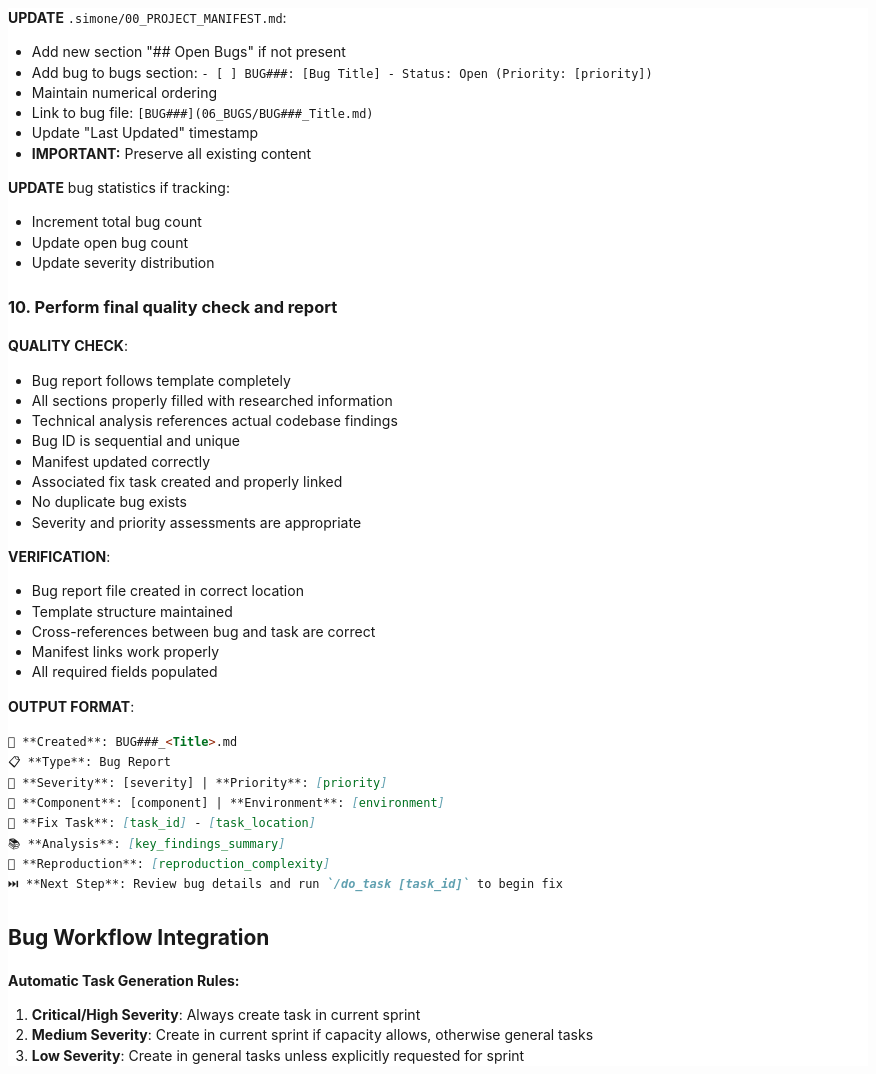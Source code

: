 **UPDATE** `.simone/00_PROJECT_MANIFEST.md`:

- Add new section "## Open Bugs" if not present
- Add bug to bugs section: `- [ ] BUG###: [Bug Title] - Status: Open (Priority: [priority])`
- Maintain numerical ordering
- Link to bug file: `[BUG###](06_BUGS/BUG###_Title.md)`
- Update "Last Updated" timestamp
- **IMPORTANT:** Preserve all existing content

**UPDATE** bug statistics if tracking:
- Increment total bug count
- Update open bug count
- Update severity distribution

### 10. Perform final quality check and report

**QUALITY CHECK**:

- Bug report follows template completely
- All sections properly filled with researched information
- Technical analysis references actual codebase findings
- Bug ID is sequential and unique
- Manifest updated correctly
- Associated fix task created and properly linked
- No duplicate bug exists
- Severity and priority assessments are appropriate

**VERIFICATION**:
- Bug report file created in correct location
- Template structure maintained
- Cross-references between bug and task are correct
- Manifest links work properly
- All required fields populated

**OUTPUT FORMAT**:

```markdown
🐛 **Created**: BUG###_<Title>.md
📋 **Type**: Bug Report
🚨 **Severity**: [severity] | **Priority**: [priority]
📍 **Component**: [component] | **Environment**: [environment]
🔗 **Fix Task**: [task_id] - [task_location]
📚 **Analysis**: [key_findings_summary]
🧪 **Reproduction**: [reproduction_complexity]
⏭️ **Next Step**: Review bug details and run `/do_task [task_id]` to begin fix
```

## Bug Workflow Integration

**Automatic Task Generation Rules:**

1. **Critical/High Severity**: Always create task in current sprint
2. **Medium Severity**: Create in current sprint if capacity allows, otherwise general tasks
3. **Low Severity**: Create in general tasks unless explicitly requested for sprint
